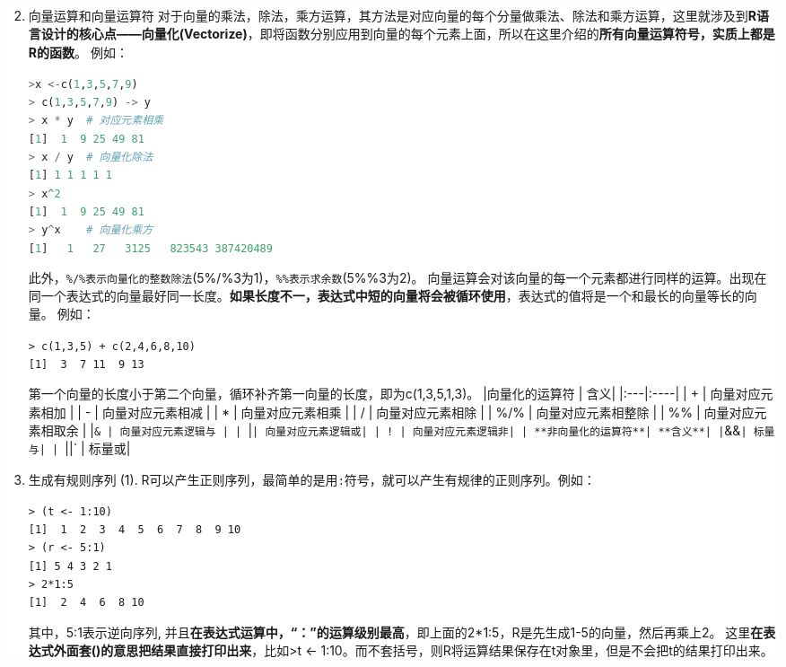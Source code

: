 2. 向量运算和向量运算符
对于向量的乘法，除法，乘方运算，其方法是对应向量的每个分量做乘法、除法和乘方运算，这里就涉及到**R语言设计的核心点——向量化(Vectorize)**，即将函数分别应用到向量的每个元素上面，所以在这里介绍的**所有向量运算符号，实质上都是R的函数**。
例如：
	```python
	>x <-c(1,3,5,7,9)
	> c(1,3,5,7,9) -> y
	> x * y  # 对应元素相乘
	[1]  1  9 25 49 81
	> x / y  # 向量化除法
	[1] 1 1 1 1 1
	> x^2
	[1]  1  9 25 49 81
	> y^x    # 向量化乘方
	[1]   1   27   3125   823543 387420489
	```

   此外，`%/%表示向量化的整数除法`(5%/%3为1)，`%%表示求余数`(5%%3为2)。
   向量运算会对该向量的每一个元素都进行同样的运算。出现在同一个表达式的向量最好同一长度。**如果长度不一，表达式中短的向量将会被循环使用**，表达式的值将是一个和最长的向量等长的向量。
       例如：
      ```python2
	> c(1,3,5) + c(2,4,6,8,10)
	[1]  3  7 11  9 13
	```
	第一个向量的长度小于第二个向量，循环补齐第一向量的长度，即为c(1,3,5,1,3)。
	|向量化的运算符 | 含义|
	|:---|:----|
	| +  | 向量对应元素相加 |
	|  - |  向量对应元素相减  |
	| * | 向量对应元素相乘  |
	| /  |  向量对应元素相除 |
	| %/% | 向量对应元素相整除 |
	| %% | 向量对应元素相取余  |
	|`& | 向量对应元素逻辑与 |
	| `|` | 向量对应元素逻辑或|
	| ! | 向量对应元素逻辑非|
	| **非向量化的运算符**| **含义**|
	| `&&`| 标量与|
	| `||` | 标量或|

3. 生成有规则序列
    (1). R可以产生正则序列，最简单的是用`:`符号，就可以产生有规律的正则序列。例如：
	```python3
	> (t <- 1:10)
	[1]  1  2  3  4  5  6  7  8  9 10
	> (r <- 5:1)
	[1] 5 4 3 2 1
	> 2*1:5
	[1]  2  4  6  8 10
	```
     其中，5:1表示逆向序列, 并且**在表达式运算中，“：”的运算级别最高**，即上面的2*1:5，R是先生成1-5的向量，然后再乘上2。
     这里**在表达式外面套()的意思把结果直接打印出来**，比如>t <- 1:10。而不套括号，则R将运算结果保存在t对象里，但是不会把t的结果打印出来。
     